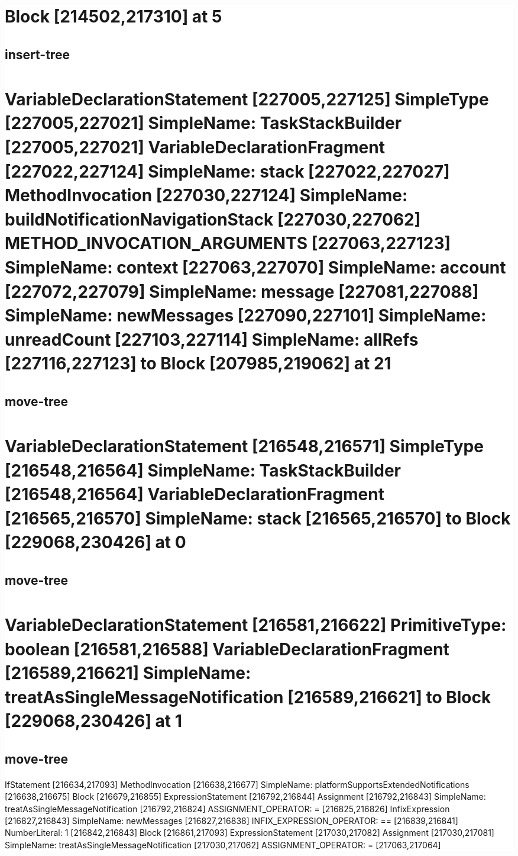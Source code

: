 Block [214502,217310]
at 5
===
insert-tree
---
VariableDeclarationStatement [227005,227125]
    SimpleType [227005,227021]
        SimpleName: TaskStackBuilder [227005,227021]
    VariableDeclarationFragment [227022,227124]
        SimpleName: stack [227022,227027]
        MethodInvocation [227030,227124]
            SimpleName: buildNotificationNavigationStack [227030,227062]
            METHOD_INVOCATION_ARGUMENTS [227063,227123]
                SimpleName: context [227063,227070]
                SimpleName: account [227072,227079]
                SimpleName: message [227081,227088]
                SimpleName: newMessages [227090,227101]
                SimpleName: unreadCount [227103,227114]
                SimpleName: allRefs [227116,227123]
to
Block [207985,219062]
at 21
===
move-tree
---
VariableDeclarationStatement [216548,216571]
    SimpleType [216548,216564]
        SimpleName: TaskStackBuilder [216548,216564]
    VariableDeclarationFragment [216565,216570]
        SimpleName: stack [216565,216570]
to
Block [229068,230426]
at 0
===
move-tree
---
VariableDeclarationStatement [216581,216622]
    PrimitiveType: boolean [216581,216588]
    VariableDeclarationFragment [216589,216621]
        SimpleName: treatAsSingleMessageNotification [216589,216621]
to
Block [229068,230426]
at 1
===
move-tree
---
IfStatement [216634,217093]
    MethodInvocation [216638,216677]
        SimpleName: platformSupportsExtendedNotifications [216638,216675]
    Block [216679,216855]
        ExpressionStatement [216792,216844]
            Assignment [216792,216843]
                SimpleName: treatAsSingleMessageNotification [216792,216824]
                ASSIGNMENT_OPERATOR: = [216825,216826]
                InfixExpression [216827,216843]
                    SimpleName: newMessages [216827,216838]
                    INFIX_EXPRESSION_OPERATOR: == [216839,216841]
                    NumberLiteral: 1 [216842,216843]
    Block [216861,217093]
        ExpressionStatement [217030,217082]
            Assignment [217030,217081]
                SimpleName: treatAsSingleMessageNotification [217030,217062]
                ASSIGNMENT_OPERATOR: = [217063,217064]